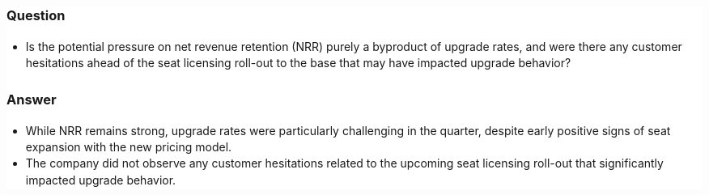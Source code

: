 ### Question

- Is the potential pressure on net revenue retention (NRR) purely a byproduct of upgrade rates, and were there any customer hesitations ahead of the seat licensing roll-out to the base that may have impacted upgrade behavior? 

### Answer

- While NRR remains strong, upgrade rates were particularly challenging in the quarter, despite early positive signs of seat expansion with the new pricing model. 
- The company did not observe any customer hesitations related to the upcoming seat licensing roll-out that significantly impacted upgrade behavior. 